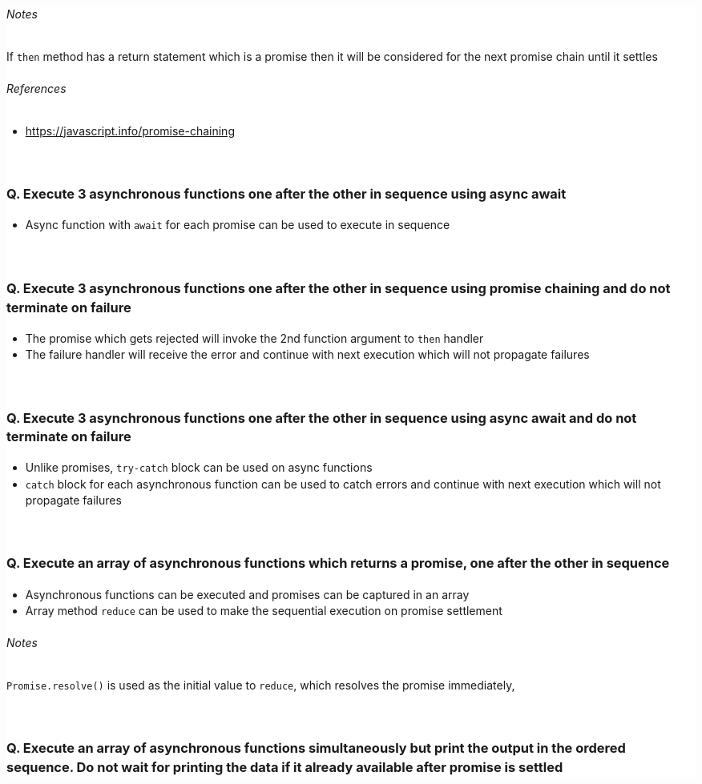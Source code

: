 ###### Notes

If `then` method has a return statement which is a promise then it will be considered for the next promise chain until it settles

###### References

- https://javascript.info/promise-chaining

<br />

### Q. Execute 3 asynchronous functions one after the other in sequence using async await

- Async function with `await` for each promise can be used to execute in sequence

<br />

### Q. Execute 3 asynchronous functions one after the other in sequence using promise chaining and do not terminate on failure

- The promise which gets rejected will invoke the 2nd function argument to `then` handler
- The failure handler will receive the error and continue with next execution which will not propagate failures

<br />

### Q. Execute 3 asynchronous functions one after the other in sequence using async await and do not terminate on failure

- Unlike promises, `try-catch` block can be used on async functions
- `catch` block for each asynchronous function can be used to catch errors and continue with next execution which will not propagate failures

<br />

### Q. Execute an array of asynchronous functions which returns a promise, one after the other in sequence

- Asynchronous functions can be executed and promises can be captured in an array
- Array method `reduce` can be used to make the sequential execution on promise settlement

###### Notes

`Promise.resolve()` is used as the initial value to `reduce`, which resolves the promise immediately,

<br />

### Q. Execute an array of asynchronous functions simultaneously but print the output in the ordered sequence. Do not wait for printing the data if it already available after promise is settled
